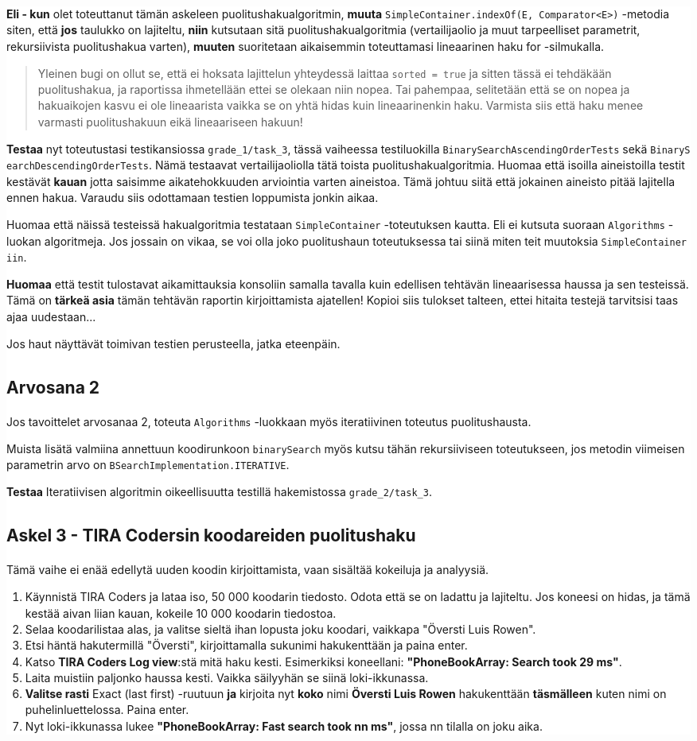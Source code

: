 **Eli - kun** olet toteuttanut tämän askeleen puolitushakualgoritmin, **muuta** `SimpleContainer.indexOf(E, Comparator<E>)` -metodia siten, että **jos** taulukko on lajiteltu, **niin** kutsutaan sitä puolitushakualgoritmia (vertailijaolio ja muut tarpeelliset parametrit, rekursiivista puolitushakua varten), **muuten** suoritetaan aikaisemmin toteuttamasi lineaarinen haku for -silmukalla.

> Yleinen bugi on ollut se, että ei hoksata lajittelun yhteydessä laittaa `sorted = true` ja sitten tässä ei tehdäkään puolitushakua, ja raportissa ihmetellään ettei se olekaan niin nopea. Tai pahempaa, selitetään että se on nopea ja hakuaikojen kasvu ei ole lineaarista vaikka se on yhtä hidas kuin lineaarinenkin haku. Varmista siis että haku menee varmasti puolitushakuun eikä lineaariseen hakuun!

**Testaa** nyt toteutustasi testikansiossa `grade_1/task_3`, tässä vaiheessa testiluokilla `BinarySearchAscendingOrderTests` sekä `BinarySearchDescendingOrderTests`. Nämä testaavat vertailijaoliolla tätä toista puolitushakualgoritmia. Huomaa että isoilla aineistoilla testit kestävät **kauan** jotta saisimme aikatehokkuuden arviointia varten aineistoa. Tämä johtuu siitä että jokainen aineisto pitää lajitella ennen hakua. Varaudu siis odottamaan testien loppumista jonkin aikaa.

Huomaa että näissä testeissä hakualgoritmia testataan `SimpleContainer` -toteutuksen kautta. Eli ei kutsuta suoraan `Algorithms` -luokan algoritmeja. Jos jossain on vikaa, se voi olla joko puolitushaun toteutuksessa tai siinä miten teit muutoksia `SimpleContaineriin`.

**Huomaa** että testit tulostavat aikamittauksia konsoliin samalla tavalla kuin edellisen tehtävän lineaarisessa haussa ja sen testeissä. Tämä on **tärkeä asia** tämän tehtävän raportin kirjoittamista ajatellen! Kopioi siis tulokset talteen, ettei hitaita testejä tarvitsisi taas ajaa uudestaan...

Jos haut näyttävät toimivan testien perusteella, jatka eteenpäin.


## Arvosana 2

Jos tavoittelet arvosanaa 2, toteuta `Algorithms` -luokkaan myös iteratiivinen toteutus puolitushausta.

Muista lisätä valmiina annettuun koodirunkoon `binarySearch` myös kutsu tähän rekursiiviseen toteutukseen, jos metodin viimeisen parametrin arvo on `BSearchImplementation.ITERATIVE`.

**Testaa** Iteratiivisen algoritmin oikeellisuutta testillä hakemistossa `grade_2/task_3`.


## Askel 3 - TIRA Codersin koodareiden puolitushaku

Tämä vaihe ei enää edellytä uuden koodin kirjoittamista, vaan sisältää kokeiluja ja analyysiä.

1. Käynnistä TIRA Coders ja lataa iso, 50 000 koodarin tiedosto. Odota että se on ladattu ja lajiteltu. Jos koneesi on hidas, ja tämä kestää aivan liian kauan, kokeile 10 000 koodarin tiedostoa.
2. Selaa koodarilistaa alas, ja valitse sieltä ihan lopusta joku koodari, vaikkapa "Översti Luis Rowen". 
3. Etsi häntä hakutermillä "Översti", kirjoittamalla sukunimi hakukenttään ja paina enter.
4. Katso **TIRA Coders Log view**:stä mitä haku kesti. Esimerkiksi koneellani: **"PhoneBookArray: Search took 29 ms"**.
5. Laita muistiin paljonko haussa kesti. Vaikka säilyyhän se siinä loki-ikkunassa.
6. **Valitse rasti** Exact (last first) -ruutuun **ja** kirjoita nyt **koko** nimi **Översti Luis Rowen** hakukenttään **täsmälleen** kuten nimi on puhelinluettelossa. Paina enter.
7. Nyt loki-ikkunassa lukee **"PhoneBookArray: Fast search took nn ms"**, jossa nn tilalla on joku aika.
